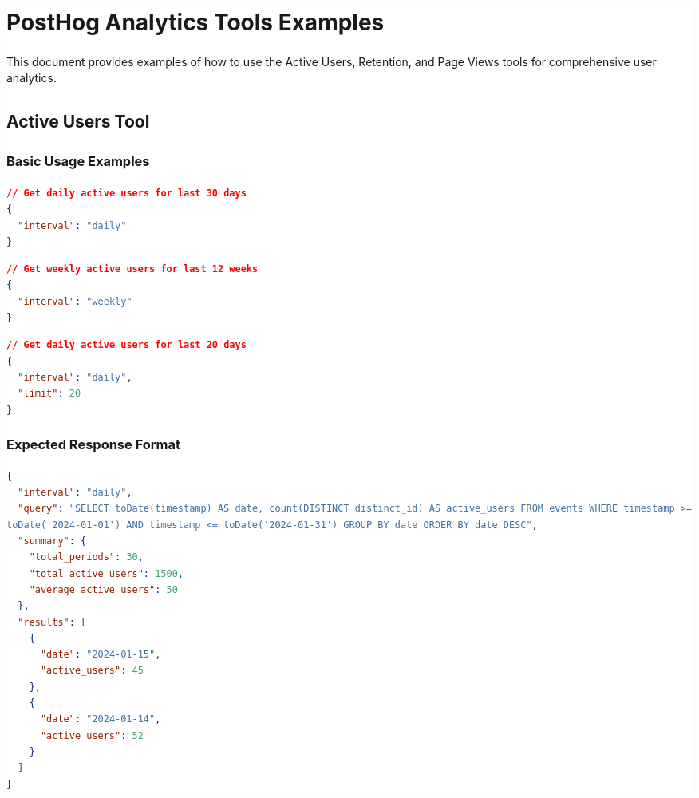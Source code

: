 # PostHog Analytics Tools Examples

This document provides examples of how to use the Active Users, Retention, and Page Views tools for comprehensive user analytics.

## Active Users Tool

### Basic Usage Examples

```json
// Get daily active users for last 30 days
{
  "interval": "daily"
}
```

```json
// Get weekly active users for last 12 weeks
{
  "interval": "weekly"
}
```

```json
// Get daily active users for last 20 days
{
  "interval": "daily",
  "limit": 20
}
```

### Expected Response Format

```json
{
  "interval": "daily",
  "query": "SELECT toDate(timestamp) AS date, count(DISTINCT distinct_id) AS active_users FROM events WHERE timestamp >= toDate('2024-01-01') AND timestamp <= toDate('2024-01-31') GROUP BY date ORDER BY date DESC",
  "summary": {
    "total_periods": 30,
    "total_active_users": 1500,
    "average_active_users": 50
  },
  "results": [
    {
      "date": "2024-01-15",
      "active_users": 45
    },
    {
      "date": "2024-01-14",
      "active_users": 52
    }
  ]
}
```
